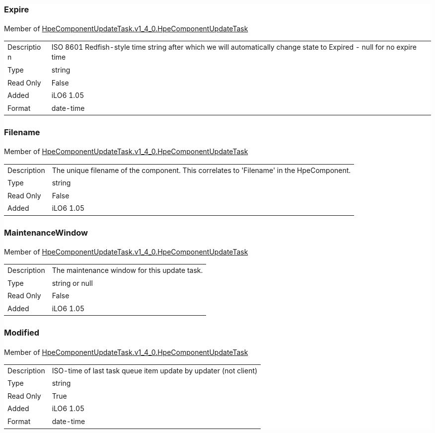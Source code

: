 ### Expire

Member of [HpeComponentUpdateTask.v1\_4\_0.HpeComponentUpdateTask](#hpecomponentupdatetask)

| | |
|---|---|
|Description|ISO 8601 Redfish-style time string after which we will automatically change state to Expired - null for no expire time|
|Type|string|
|Read Only|False|
|Added|iLO6 1.05|
|Format|date-time|

### Filename

Member of [HpeComponentUpdateTask.v1\_4\_0.HpeComponentUpdateTask](#hpecomponentupdatetask)

| | |
|---|---|
|Description|The unique filename of the component.  This correlates to 'Filename' in the HpeComponent.|
|Type|string|
|Read Only|False|
|Added|iLO6 1.05|

### MaintenanceWindow

Member of [HpeComponentUpdateTask.v1\_4\_0.HpeComponentUpdateTask](#hpecomponentupdatetask)

| | |
|---|---|
|Description|The maintenance window for this update task.|
|Type|string or null|
|Read Only|False|
|Added|iLO6 1.05|

### Modified

Member of [HpeComponentUpdateTask.v1\_4\_0.HpeComponentUpdateTask](#hpecomponentupdatetask)

| | |
|---|---|
|Description|ISO-time of last task queue item update by updater (not client)|
|Type|string|
|Read Only|True|
|Added|iLO6 1.05|
|Format|date-time|

